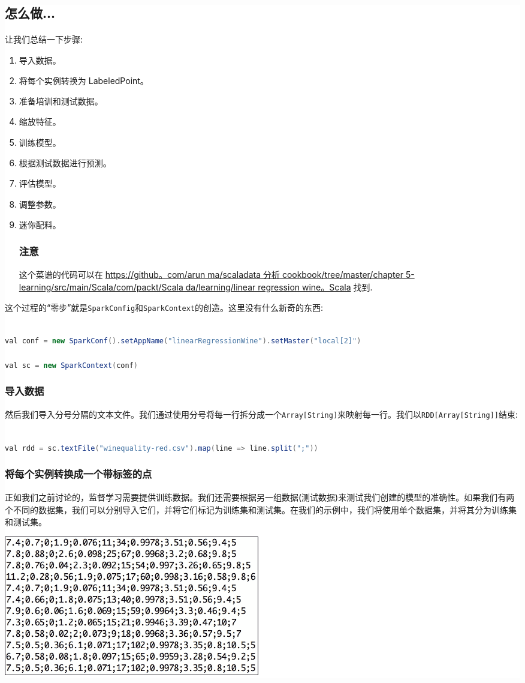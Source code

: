 ## 怎么做...

让我们总结一下步骤:

1.  导入数据。
2.  将每个实例转换为 LabeledPoint。
3.  准备培训和测试数据。
4.  缩放特征。
5.  训练模型。
6.  根据测试数据进行预测。
7.  评估模型。
8.  调整参数。
9.  迷你配料。

    ### 注意

    这个菜谱的代码可以在 [https://github。com/arun ma/scaladata 分析 cookbook/tree/master/chapter 5-learning/src/main/Scala/com/packt/Scala da/learning/linear regression wine。Scala](https://github.com/arunma/ScalaDataAnalysisCookbook/tree/master/chapter5-learning/src/main/scala/com/packt/scalada/learning/LinearRegressionWine.scala) 找到.

这个过程的“零步”就是`SparkConfig`和`SparkContext`的创造。这里没有什么新奇的东西:

```java

val conf = new SparkConf().setAppName("linearRegressionWine").setMaster("local[2]")

val sc = new SparkContext(conf)

```

### 导入数据

然后我们导入分号分隔的文本文件。我们通过使用分号将每一行拆分成一个`Array[String]`来映射每一行。我们以`RDD[Array[String]]`结束:

```java

val rdd = sc.textFile("winequality-red.csv").map(line => line.split(";"))

```

### 将每个实例转换成一个带标签的点

正如我们之前讨论的，监督学习需要提供训练数据。我们还需要根据另一组数据(测试数据)来测试我们创建的模型的准确性。如果我们有两个不同的数据集，我们可以分别导入它们，并将它们标记为训练集和测试集。在我们的示例中，我们将使用单个数据集，并将其分为训练集和测试集。

![Converting each instance into a LabeledPoint](img/InsertImage_B03812_05_01.jpg)

